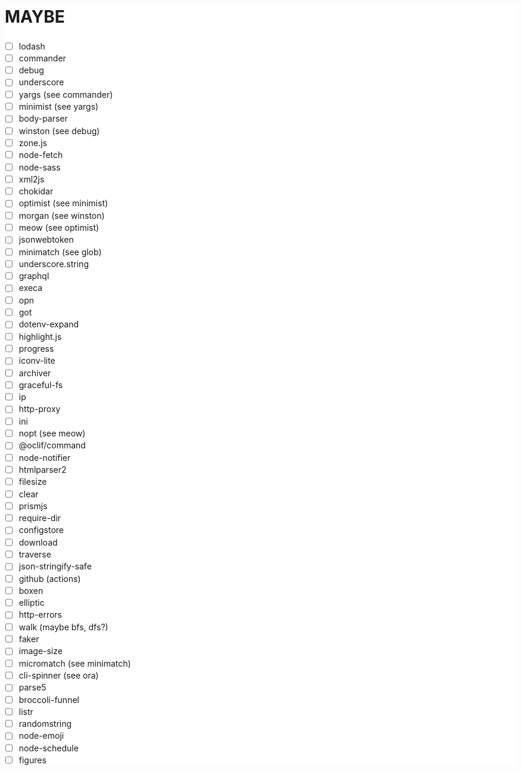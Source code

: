 # MAYBE

- [ ] lodash
- [ ] commander
- [ ] debug
- [ ] underscore
- [ ] yargs (see commander)
- [ ] minimist (see yargs)
- [ ] body-parser
- [ ] winston (see debug)
- [ ] zone.js
- [ ] node-fetch
- [ ] node-sass
- [ ] xml2js
- [ ] chokidar
- [ ] optimist (see minimist)
- [ ] morgan (see winston)
- [ ] meow (see optimist)
- [ ] jsonwebtoken
- [ ] minimatch (see glob)
- [ ] underscore.string
- [ ] graphql
- [ ] execa
- [ ] opn
- [ ] got
- [ ] dotenv-expand
- [ ] highlight.js
- [ ] progress
- [ ] iconv-lite
- [ ] archiver
- [ ] graceful-fs
- [ ] ip
- [ ] http-proxy
- [ ] ini
- [ ] nopt (see meow)
- [ ] @oclif/command
- [ ] node-notifier
- [ ] htmlparser2
- [ ] filesize
- [ ] clear
- [ ] prismjs
- [ ] require-dir
- [ ] configstore
- [ ] download
- [ ] traverse
- [ ] json-stringify-safe
- [ ] github (actions)
- [ ] boxen
- [ ] elliptic
- [ ] http-errors
- [ ] walk (maybe bfs, dfs?)
- [ ] faker
- [ ] image-size
- [ ] micromatch (see minimatch)
- [ ] cli-spinner (see ora)
- [ ] parse5
- [ ] broccoli-funnel
- [ ] listr
- [ ] randomstring
- [ ] node-emoji
- [ ] node-schedule
- [ ] figures